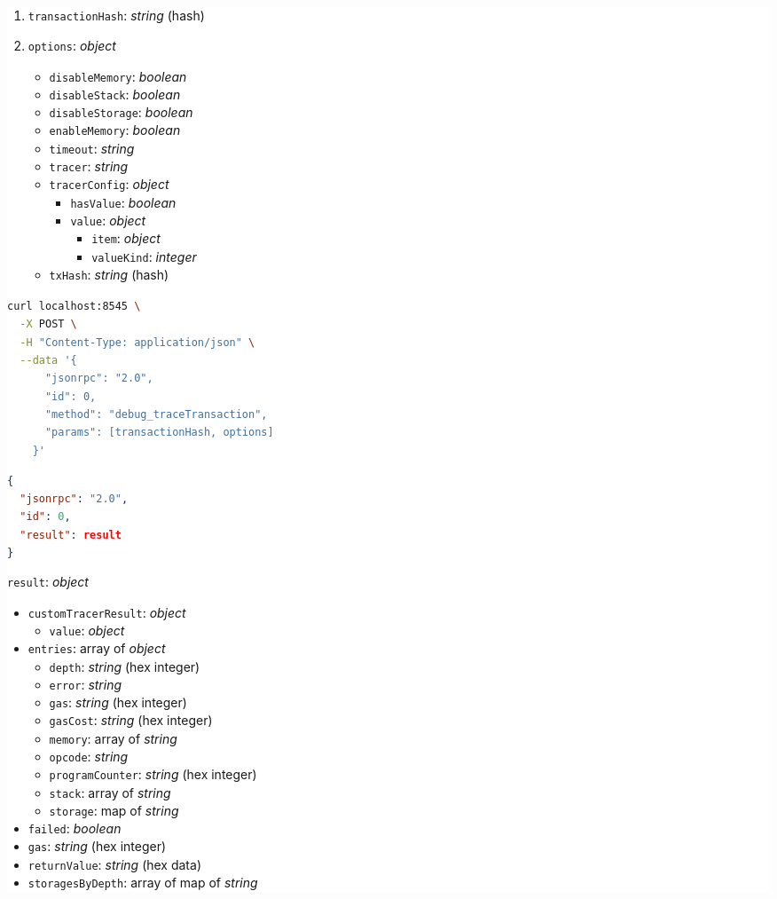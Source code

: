 1. `transactionHash`: *string* (hash)

2. `options`: *object*
    - `disableMemory`: *boolean*
    - `disableStack`: *boolean*
    - `disableStorage`: *boolean*
    - `enableMemory`: *boolean*
    - `timeout`: *string*
    - `tracer`: *string*
    - `tracerConfig`: *object*
      - `hasValue`: *boolean*
      - `value`: *object*
        - `item`: *object*
          <!--[circular ref]-->
        - `valueKind`: *integer*
    - `txHash`: *string* (hash)


</TabItem>
<TabItem value="request" label="Request" default>

```bash
curl localhost:8545 \
  -X POST \
  -H "Content-Type: application/json" \
  --data '{
      "jsonrpc": "2.0",
      "id": 0,
      "method": "debug_traceTransaction",
      "params": [transactionHash, options]
    }'
```

</TabItem>
<TabItem value="response" label="Response">

```json
{
  "jsonrpc": "2.0",
  "id": 0,
  "result": result
}
```

`result`: *object*
  - `customTracerResult`: *object*
    - `value`: *object*
  - `entries`: array of *object*
    - `depth`: *string* (hex integer)
    - `error`: *string*
    - `gas`: *string* (hex integer)
    - `gasCost`: *string* (hex integer)
    - `memory`: array of *string*
    - `opcode`: *string*
    - `programCounter`: *string* (hex integer)
    - `stack`: array of *string*
    - `storage`: map of *string*
  - `failed`: *boolean*
  - `gas`: *string* (hex integer)
  - `returnValue`: *string* (hex data)
  - `storagesByDepth`: array of map of *string*
